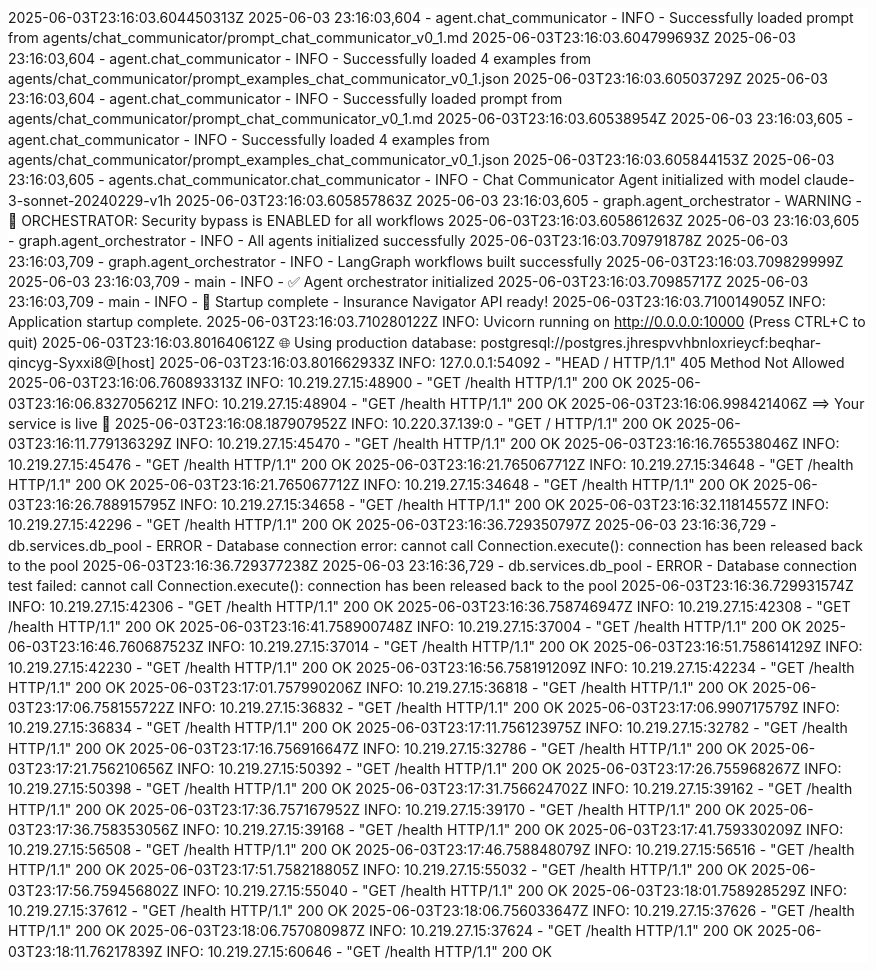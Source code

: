 2025-06-03T23:16:03.604450313Z 2025-06-03 23:16:03,604 - agent.chat_communicator - INFO - Successfully loaded prompt from agents/chat_communicator/prompt_chat_communicator_v0_1.md
2025-06-03T23:16:03.604799693Z 2025-06-03 23:16:03,604 - agent.chat_communicator - INFO - Successfully loaded 4 examples from agents/chat_communicator/prompt_examples_chat_communicator_v0_1.json
2025-06-03T23:16:03.60503729Z 2025-06-03 23:16:03,604 - agent.chat_communicator - INFO - Successfully loaded prompt from agents/chat_communicator/prompt_chat_communicator_v0_1.md
2025-06-03T23:16:03.60538954Z 2025-06-03 23:16:03,605 - agent.chat_communicator - INFO - Successfully loaded 4 examples from agents/chat_communicator/prompt_examples_chat_communicator_v0_1.json
2025-06-03T23:16:03.605844153Z 2025-06-03 23:16:03,605 - agents.chat_communicator.chat_communicator - INFO - Chat Communicator Agent initialized with model claude-3-sonnet-20240229-v1h
2025-06-03T23:16:03.605857863Z 2025-06-03 23:16:03,605 - graph.agent_orchestrator - WARNING - 🚫 ORCHESTRATOR: Security bypass is ENABLED for all workflows
2025-06-03T23:16:03.605861263Z 2025-06-03 23:16:03,605 - graph.agent_orchestrator - INFO - All agents initialized successfully
2025-06-03T23:16:03.709791878Z 2025-06-03 23:16:03,709 - graph.agent_orchestrator - INFO - LangGraph workflows built successfully
2025-06-03T23:16:03.709829999Z 2025-06-03 23:16:03,709 - main - INFO - ✅ Agent orchestrator initialized
2025-06-03T23:16:03.70985717Z 2025-06-03 23:16:03,709 - main - INFO - 🎉 Startup complete - Insurance Navigator API ready!
2025-06-03T23:16:03.710014905Z INFO:     Application startup complete.
2025-06-03T23:16:03.710280122Z INFO:     Uvicorn running on http://0.0.0.0:10000 (Press CTRL+C to quit)
2025-06-03T23:16:03.801640612Z 🌐 Using production database: postgresql://postgres.jhrespvvhbnloxrieycf:beqhar-qincyg-Syxxi8@[host]
2025-06-03T23:16:03.801662933Z INFO:     127.0.0.1:54092 - "HEAD / HTTP/1.1" 405 Method Not Allowed
2025-06-03T23:16:06.760893313Z INFO:     10.219.27.15:48900 - "GET /health HTTP/1.1" 200 OK
2025-06-03T23:16:06.832705621Z INFO:     10.219.27.15:48904 - "GET /health HTTP/1.1" 200 OK
2025-06-03T23:16:06.998421406Z ==> Your service is live 🎉
2025-06-03T23:16:08.187907952Z INFO:     10.220.37.139:0 - "GET / HTTP/1.1" 200 OK
2025-06-03T23:16:11.779136329Z INFO:     10.219.27.15:45470 - "GET /health HTTP/1.1" 200 OK
2025-06-03T23:16:16.765538046Z INFO:     10.219.27.15:45476 - "GET /health HTTP/1.1" 200 OK
2025-06-03T23:16:21.765067712Z INFO:     10.219.27.15:34648 - "GET /health HTTP/1.1" 200 OK
2025-06-03T23:16:21.765067712Z INFO:     10.219.27.15:34648 - "GET /health HTTP/1.1" 200 OK
2025-06-03T23:16:26.788915795Z INFO:     10.219.27.15:34658 - "GET /health HTTP/1.1" 200 OK
2025-06-03T23:16:32.11814557Z INFO:     10.219.27.15:42296 - "GET /health HTTP/1.1" 200 OK
2025-06-03T23:16:36.729350797Z 2025-06-03 23:16:36,729 - db.services.db_pool - ERROR - Database connection error: cannot call Connection.execute(): connection has been released back to the pool
2025-06-03T23:16:36.729377238Z 2025-06-03 23:16:36,729 - db.services.db_pool - ERROR - Database connection test failed: cannot call Connection.execute(): connection has been released back to the pool
2025-06-03T23:16:36.729931574Z INFO:     10.219.27.15:42306 - "GET /health HTTP/1.1" 200 OK
2025-06-03T23:16:36.758746947Z INFO:     10.219.27.15:42308 - "GET /health HTTP/1.1" 200 OK
2025-06-03T23:16:41.758900748Z INFO:     10.219.27.15:37004 - "GET /health HTTP/1.1" 200 OK
2025-06-03T23:16:46.760687523Z INFO:     10.219.27.15:37014 - "GET /health HTTP/1.1" 200 OK
2025-06-03T23:16:51.758614129Z INFO:     10.219.27.15:42230 - "GET /health HTTP/1.1" 200 OK
2025-06-03T23:16:56.758191209Z INFO:     10.219.27.15:42234 - "GET /health HTTP/1.1" 200 OK
2025-06-03T23:17:01.757990206Z INFO:     10.219.27.15:36818 - "GET /health HTTP/1.1" 200 OK
2025-06-03T23:17:06.758155722Z INFO:     10.219.27.15:36832 - "GET /health HTTP/1.1" 200 OK
2025-06-03T23:17:06.990717579Z INFO:     10.219.27.15:36834 - "GET /health HTTP/1.1" 200 OK
2025-06-03T23:17:11.756123975Z INFO:     10.219.27.15:32782 - "GET /health HTTP/1.1" 200 OK
2025-06-03T23:17:16.756916647Z INFO:     10.219.27.15:32786 - "GET /health HTTP/1.1" 200 OK
2025-06-03T23:17:21.756210656Z INFO:     10.219.27.15:50392 - "GET /health HTTP/1.1" 200 OK
2025-06-03T23:17:26.755968267Z INFO:     10.219.27.15:50398 - "GET /health HTTP/1.1" 200 OK
2025-06-03T23:17:31.756624702Z INFO:     10.219.27.15:39162 - "GET /health HTTP/1.1" 200 OK
2025-06-03T23:17:36.757167952Z INFO:     10.219.27.15:39170 - "GET /health HTTP/1.1" 200 OK
2025-06-03T23:17:36.758353056Z INFO:     10.219.27.15:39168 - "GET /health HTTP/1.1" 200 OK
2025-06-03T23:17:41.759330209Z INFO:     10.219.27.15:56508 - "GET /health HTTP/1.1" 200 OK
2025-06-03T23:17:46.758848079Z INFO:     10.219.27.15:56516 - "GET /health HTTP/1.1" 200 OK
2025-06-03T23:17:51.758218805Z INFO:     10.219.27.15:55032 - "GET /health HTTP/1.1" 200 OK
2025-06-03T23:17:56.759456802Z INFO:     10.219.27.15:55040 - "GET /health HTTP/1.1" 200 OK
2025-06-03T23:18:01.758928529Z INFO:     10.219.27.15:37612 - "GET /health HTTP/1.1" 200 OK
2025-06-03T23:18:06.756033647Z INFO:     10.219.27.15:37626 - "GET /health HTTP/1.1" 200 OK
2025-06-03T23:18:06.757080987Z INFO:     10.219.27.15:37624 - "GET /health HTTP/1.1" 200 OK
2025-06-03T23:18:11.76217839Z INFO:     10.219.27.15:60646 - "GET /health HTTP/1.1" 200 OK